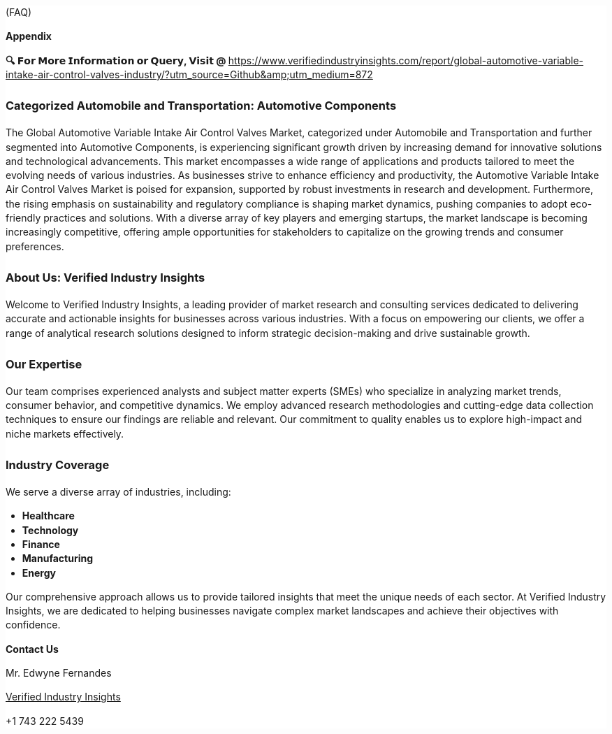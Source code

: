(FAQ)</strong></p><p><strong>Appendix<br /></strong></p><p><strong>🔍 𝗙𝗼𝗿 𝗠𝗼𝗿𝗲 𝗜𝗻𝗳𝗼𝗿𝗺𝗮𝘁𝗶𝗼𝗻 𝗼𝗿 𝗤𝘂𝗲𝗿𝘆, 𝗩𝗶𝘀𝗶𝘁 @ </strong><a href="https://www.verifiedindustryinsights.com/report/global-automotive-variable-intake-air-control-valves-industry/?utm_source=Github&amp;utm_medium=872">https://www.verifiedindustryinsights.com/report/global-automotive-variable-intake-air-control-valves-industry/?utm_source=Github&amp;utm_medium=872</a>&nbsp;</p><h3>Categorized Automobile and Transportation: Automotive Components </h3><p>The Global Automotive Variable Intake Air Control Valves Market, categorized under Automobile and Transportation and further segmented into Automotive Components, is experiencing significant growth driven by increasing demand for innovative solutions and technological advancements. This market encompasses a wide range of applications and products tailored to meet the evolving needs of various industries. As businesses strive to enhance efficiency and productivity, the Automotive Variable Intake Air Control Valves Market is poised for expansion, supported by robust investments in research and development. Furthermore, the rising emphasis on sustainability and regulatory compliance is shaping market dynamics, pushing companies to adopt eco-friendly practices and solutions. With a diverse array of key players and emerging startups, the market landscape is becoming increasingly competitive, offering ample opportunities for stakeholders to capitalize on the growing trends and consumer preferences.</p><h3>About Us: Verified Industry Insights</h3><p>Welcome to Verified Industry Insights, a leading provider of market research and consulting services dedicated to delivering accurate and actionable insights for businesses across various industries. With a focus on empowering our clients, we offer a range of analytical research solutions designed to inform strategic decision-making and drive sustainable growth.</p><h3>Our Expertise</h3><p>Our team comprises experienced analysts and subject matter experts (SMEs) who specialize in analyzing market trends, consumer behavior, and competitive dynamics. We employ advanced research methodologies and cutting-edge data collection techniques to ensure our findings are reliable and relevant. Our commitment to quality enables us to explore high-impact and niche markets effectively.</p><h3>Industry Coverage</h3><p>We serve a diverse array of industries, including:</p><ul><li><strong>Healthcare</strong></li><li><strong>Technology</strong></li><li><strong>Finance</strong></li><li><strong>Manufacturing</strong></li><li><strong>Energy</strong></li></ul><p>Our comprehensive approach allows us to provide tailored insights that meet the unique needs of each sector. At Verified Industry Insights, we are dedicated to helping businesses navigate complex market landscapes and achieve their objectives with confidence.</p><p><strong>Contact Us</strong></p><p>Mr. Edwyne Fernandes</p><p><a href="https://www.verifiedindustryinsights.com/">Verified Industry Insights</a></p><p>+1 743 222 5439</p>

